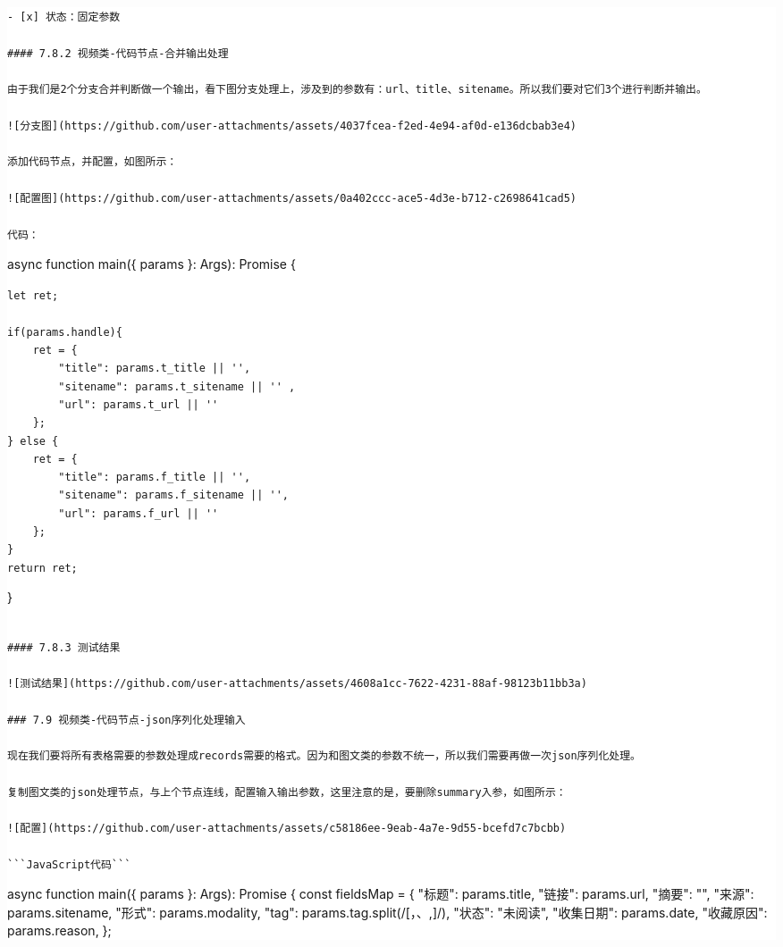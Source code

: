 ```
- [x] 状态：固定参数

#### 7.8.2 视频类-代码节点-合并输出处理

由于我们是2个分支合并判断做一个输出，看下图分支处理上，涉及到的参数有：url、title、sitename。所以我们要对它们3个进行判断并输出。

![分支图](https://github.com/user-attachments/assets/4037fcea-f2ed-4e94-af0d-e136dcbab3e4)

添加代码节点，并配置，如图所示：

![配置图](https://github.com/user-attachments/assets/0a402ccc-ace5-4d3e-b712-c2698641cad5)

代码：

```
async function main({ params }: Args): Promise<Output> {

    let ret;

    if(params.handle){
        ret = {
            "title": params.t_title || '',
            "sitename": params.t_sitename || '' ,
            "url": params.t_url || ''
        };
    } else {
        ret = {
            "title": params.f_title || '',
            "sitename": params.f_sitename || '',
            "url": params.f_url || ''
        };
    }
    return ret;
}
```

#### 7.8.3 测试结果

![测试结果](https://github.com/user-attachments/assets/4608a1cc-7622-4231-88af-98123b11bb3a)

### 7.9 视频类-代码节点-json序列化处理输入

现在我们要将所有表格需要的参数处理成records需要的格式。因为和图文类的参数不统一，所以我们需要再做一次json序列化处理。

复制图文类的json处理节点，与上个节点连线，配置输入输出参数，这里注意的是，要删除summary入参，如图所示：

![配置](https://github.com/user-attachments/assets/c58186ee-9eab-4a7e-9d55-bcefd7c7bcbb)

```JavaScript代码```

```
async function main({ params }: Args): Promise<Output> { 
    const fieldsMap = {
        "标题": params.title,
        "链接": params.url,
        "摘要": "",
        "来源": params.sitename,
        "形式": params.modality,
        "tag": params.tag.split(/[，、,]/),
        "状态": "未阅读",
        "收集日期": params.date,
        "收藏原因": params.reason,
    };
